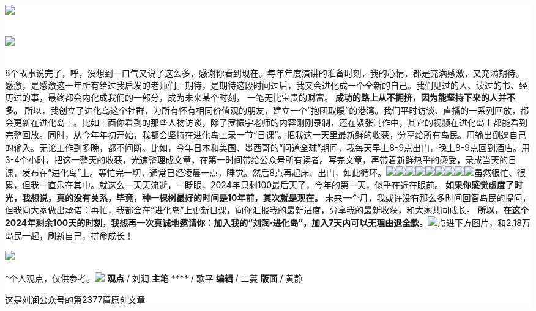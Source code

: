 ##
![](https://mmbiz.qpic.cn/sz_mmbiz_png/Eia1pKbzLGbQ0cttIC7qvlbXFr5zjSLxibgJKZibFWTGa9hEE6knhQgtSheCtYANpyydNLlFTEW8JkkM6zNQFuS1w/640?wx_fmt=other&from;=appmsg&wxfrom;=5&wx;_lazy=1&wx;_co=1&tp;=webp)

##
![](https://mmbiz.qpic.cn/sz_mmbiz_png/Eia1pKbzLGbQ0cttIC7qvlbXFr5zjSLxibFyD1sA6eibMezerBhyFvKPMbuZ5kfNShlegYxH8511zh7RL6AevialMg/640?wx_fmt=other&from;=appmsg&wxfrom;=5&wx;_lazy=1&wx;_co=1&tp;=webp)

##

8个故事说完了，呼，没想到一口气又说了这么多，感谢你看到现在。每年年度演讲的准备时刻，我的心情，都是充满感激，又充满期待。感激，是感激这一年所有给过我启发的老师们。期待，是期待这段时间过后，我又会进化成一个全新的自己。我们见过的人、读过的书、经历过的事，最终都会内化成我们的一部分，成为未来某个时刻，
一笔无比宝贵的财富。 **成功的路上从不拥挤，因为能坚持下来的人并不多。**
所以，我创立了进化岛这个社群，为所有怀有相同价值观的朋友，建立一个“抱团取暖”的港湾。我们平时访谈、直播的一系列回放，都会更新在进化岛上。比如上面你看到的那些人物访谈，除了罗振宇老师的内容刚刚录制，还在紧张制作中，其它的视频在进化岛上都能看到完整回放。同时，从今年年初开始，我都会坚持在进化岛上录一节“日课”。把我这一天里最新鲜的收获，分享给所有岛民。用输出倒逼自己的输入。无论工作到多晚，都不间断。比如，今年日本和美国、墨西哥的“问道全球”期间，我每天早上8-9点出门，晚上8-9点回到酒店。用3-4个小时，把这一整天的收获，光速整理成文章，在第一时间带给公众号所有读者。写完文章，再带着新鲜热乎的感受，录成当天的日课，发布在“进化岛”上。等忙完一切，通常已经凌晨一点，睡觉。然后8点再起床、出门，如此循环。![](https://mmbiz.qpic.cn/sz_mmbiz_jpg/Eia1pKbzLGbQiannAWFLtg5IqTGtq3N957klN7icOkBd8S6c54icYKmWamOszicbBtFYyJmicjYwA5RhE3mD9XhZabdw/640?wx_fmt=jpeg)![](https://mmbiz.qpic.cn/sz_mmbiz_jpg/Eia1pKbzLGbQiannAWFLtg5IqTGtq3N957jdMrR5FLQAlkeefsaWaicf4sZIRVe28JPM2DcRbqI3SSEcUXJFRbdCg/640?wx_fmt=jpeg&from;=appmsg)![](https://mmbiz.qpic.cn/sz_mmbiz_jpg/Eia1pKbzLGbQiannAWFLtg5IqTGtq3N957meQpe0HIFWHlJzkrTwiaIjx6HtSsia2K0zkSssGuRtc6L0icic0KoWyH6g/640?wx_fmt=jpeg&from;=appmsg)![](https://mmbiz.qpic.cn/sz_mmbiz_jpg/Eia1pKbzLGbQiannAWFLtg5IqTGtq3N957trHHQfTYOUeibLyAJhPQolbIgVIvclwOvLdCeickfd7TCfLTHkeve1nA/640?wx_fmt=jpeg&from;=appmsg)![](https://mmbiz.qpic.cn/sz_mmbiz_jpg/Eia1pKbzLGbQiannAWFLtg5IqTGtq3N957tHAVFL4duLcVDPVmLiciaIEkD5vFquBTAVIHRfK7iaXt53VYibHbxic0Dpw/640?wx_fmt=jpeg&from;=appmsg)![](https://mmbiz.qpic.cn/sz_mmbiz_jpg/Eia1pKbzLGbQiannAWFLtg5IqTGtq3N957TxYVicO8bIorq8gIBjrKXMhr4wpN7oib8HqNDQVtkYWeM8AVdRGb6bibg/640?wx_fmt=jpeg&from;=appmsg)![](https://mmbiz.qpic.cn/sz_mmbiz_jpg/Eia1pKbzLGbQiannAWFLtg5IqTGtq3N957Gw9I82PW8S56S6WoAbvTPdDr6gbKbQeYVV38WmxlLaPNK92JemASTw/640?wx_fmt=jpeg&from;=appmsg)![](https://mmbiz.qpic.cn/sz_mmbiz_jpg/Eia1pKbzLGbQiannAWFLtg5IqTGtq3N957Wmx1sibKJALrld8YQgwyybscIiaa1cunr57QorLSjEv1jjlMonvdyZQA/640?wx_fmt=jpeg&from;=appmsg)![](https://mmbiz.qpic.cn/sz_mmbiz_jpg/Eia1pKbzLGbQiannAWFLtg5IqTGtq3N957au82PGcOPNCHoC9xxdTf5Yk4UHkOVESTL0arbEhwpoAuRvFDu6DgRw/640?wx_fmt=jpeg&from;=appmsg)虽然很忙、很累，但我一直乐在其中。就这么一天天流逝，一眨眼，2024年只剩100最后天了，今年的第一天，似乎在近在眼前。
**如果你感觉虚度了时光，我想说，真的没有关系，毕竟，种一棵树最好的时间是10年前，其次就是现在。**
未来一个月，我或许没有那么多时间回答岛民的提问，但我向大家做出承诺：再忙，我都会在“进化岛”上更新日课，向你汇报我的最新进度，分享我的最新收获，和大家共同成长。
**所以，在这个2024年剩余100天的时刻，我想再一次真诚地邀请你：加入我的“刘润·进化岛”，加入7天内可以无理由退全款。**[![](https://mmbiz.qpic.cn/sz_mmbiz_jpg/Eia1pKbzLGbR739NhJnPnvGvgFQOBjq5uZtZAJpWHWlh9R7YicnLJuxEIShT2PV4h7APFUsRh4lD3q34Ogfu6e7Q/640?wx_fmt=other&from;=appmsg&tp;=webp&wxfrom;=5&wx;_lazy=1&wx;_co=1)]()点进下方图片，和2.18万岛民一起，刷新自己，拼命成长！

[![](https://mmbiz.qpic.cn/sz_mmbiz_jpg/Eia1pKbzLGbQiannAWFLtg5IqTGtq3N9572GbmhgSfoaiah4zP8qSib7mrA4phzicQpUOPm0LLNmiboaPF4ZyIwcz39g/640?wx_fmt=jpeg&from;=appmsg)]()

*个人观点，仅供参考。![](https://mmbiz.qpic.cn/sz_mmbiz_png/Eia1pKbzLGbSRfGCibu8AM1klREZZvTe2N0shSU5yxjE5ObpYOlXCvcuIc7VgKC7sqZnCcP4X4M8rEXT2ibykdbBA/640?wx_fmt=other&wxfrom;=5&wx;_lazy=1&wx;_co=1&tp;=webp) **观点** / 刘润 **主笔** **** / 歌平  **编辑** / 二蔓 **版面** / 黄静

这是刘润公众号的第2377篇原创文章

[](https://mp.weixin.qq.com/s?__biz=MjM5NjM5MjQ4MQ==&mid=2651747213&idx=1&sn=a2e0cd5a2d76ec35553794d5684232e4&chksm=bd1328c38a64a1d5c47c342704705f6965ec557ebabf1f166349d2d201f1a8f72b3b9bf6fdc4&token=1832190589&lang=zh_CN&scene=21#wechat_redirect)[](https://mp.weixin.qq.com/s?__biz=MjM5NjM5MjQ4MQ==&mid=2651748169&idx=2&sn=1f0435b60da324ed234a16f0fbe7858f&chksm=bd132c078a64a511cf59c9f3ffa02e735ace017c9dd87521a20021014d738f9ec5afdce6f653&token=353623731&lang=zh_CN&scene=21#wechat_redirect)[](https://mp.weixin.qq.com/s?__biz=MjM5NjM5MjQ4MQ==&mid=2651748169&idx=1&sn=3d61e54db8c0b7ee353203bab5c86d4d&chksm=bd132c078a64a5112c1bdadb12f41bd1ae4e20d256b11d81cc4333011c2fe7c08b85f31e7d6e&token=213340433&lang=zh_CN&scene=21#wechat_redirect)
